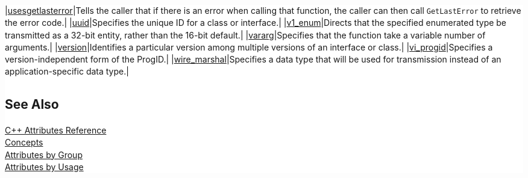 |[usesgetlasterror](usesgetlasterror.md)|Tells the caller that if there is an error when calling that function, the caller can then call `GetLastError` to retrieve the error code.|
|[uuid](uuid-cpp-attributes.md)|Specifies the unique ID for a class or interface.|
|[v1_enum](v1-enum.md)|Directs that the specified enumerated type be transmitted as a 32-bit entity, rather than the 16-bit default.|
|[vararg](vararg.md)|Specifies that the function take a variable number of arguments.|
|[version](version-cpp.md)|Identifies a particular version among multiple versions of an interface or class.|
|[vi_progid](vi-progid.md)|Specifies a version-independent form of the ProgID.|
|[wire_marshal](wire-marshal.md)|Specifies a data type that will be used for transmission instead of an application-specific data type.|

## See Also

[C++ Attributes Reference](cpp-attributes-reference.md)<br/>
[Concepts](attributed-programming-concepts.md)<br/>
[Attributes by Group](attributes-by-group.md)<br/>
[Attributes by Usage](attributes-by-usage.md)